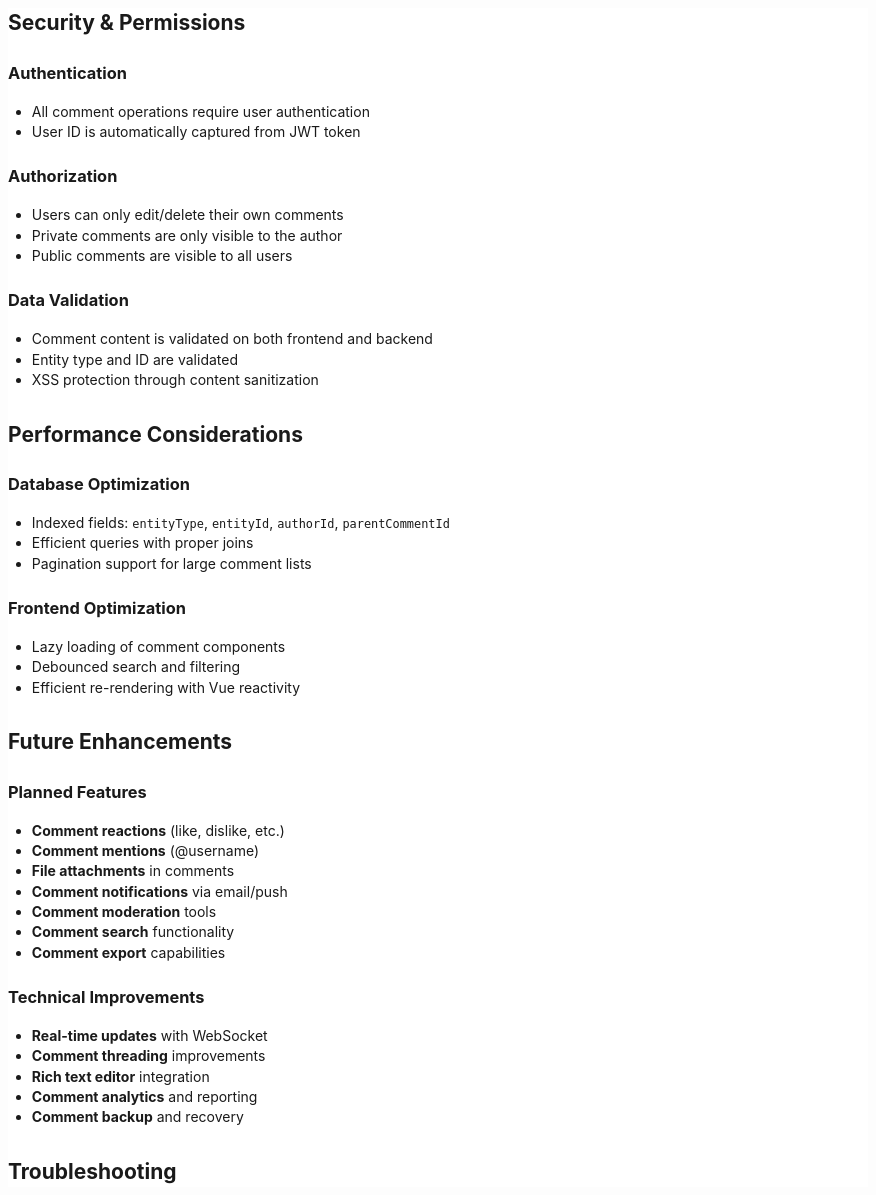 ## Security & Permissions

### Authentication
- All comment operations require user authentication
- User ID is automatically captured from JWT token

### Authorization
- Users can only edit/delete their own comments
- Private comments are only visible to the author
- Public comments are visible to all users

### Data Validation
- Comment content is validated on both frontend and backend
- Entity type and ID are validated
- XSS protection through content sanitization

## Performance Considerations

### Database Optimization
- Indexed fields: `entityType`, `entityId`, `authorId`, `parentCommentId`
- Efficient queries with proper joins
- Pagination support for large comment lists

### Frontend Optimization
- Lazy loading of comment components
- Debounced search and filtering
- Efficient re-rendering with Vue reactivity

## Future Enhancements

### Planned Features
- **Comment reactions** (like, dislike, etc.)
- **Comment mentions** (@username)
- **File attachments** in comments
- **Comment notifications** via email/push
- **Comment moderation** tools
- **Comment search** functionality
- **Comment export** capabilities

### Technical Improvements
- **Real-time updates** with WebSocket
- **Comment threading** improvements
- **Rich text editor** integration
- **Comment analytics** and reporting
- **Comment backup** and recovery

## Troubleshooting
